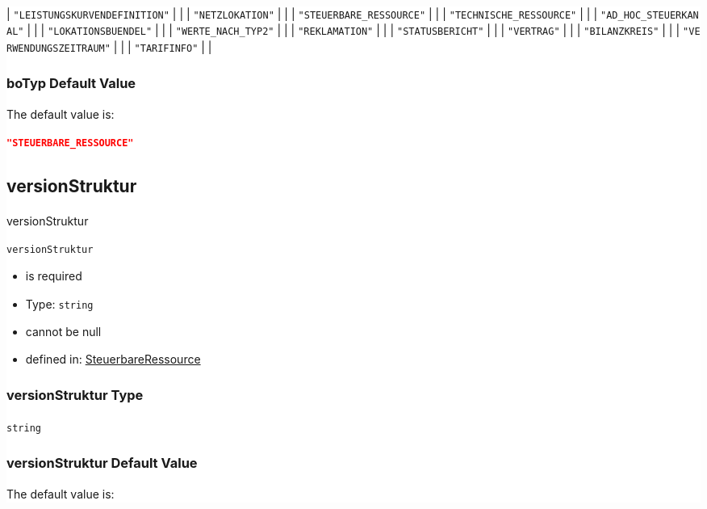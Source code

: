 | `"LEISTUNGSKURVENDEFINITION"`   |             |
| `"NETZLOKATION"`                |             |
| `"STEUERBARE_RESSOURCE"`        |             |
| `"TECHNISCHE_RESSOURCE"`        |             |
| `"AD_HOC_STEUERKANAL"`          |             |
| `"LOKATIONSBUENDEL"`            |             |
| `"WERTE_NACH_TYP2"`             |             |
| `"REKLAMATION"`                 |             |
| `"STATUSBERICHT"`               |             |
| `"VERTRAG"`                     |             |
| `"BILANZKREIS"`                 |             |
| `"VERWENDUNGSZEITRAUM"`         |             |
| `"TARIFINFO"`                   |             |

### boTyp Default Value

The default value is:

```json
"STEUERBARE_RESSOURCE"
```

## versionStruktur

versionStruktur

`versionStruktur`

*   is required

*   Type: `string`

*   cannot be null

*   defined in: [SteuerbareRessource](steuerbareressource-properties-versionstruktur.md "https://raw.githubusercontent.com/conuti-gmbh/bo4e-schema/master/schemas/v1/bo/SteuerbareRessource.schema.json#/properties/versionStruktur")

### versionStruktur Type

`string`

### versionStruktur Default Value

The default value is:
